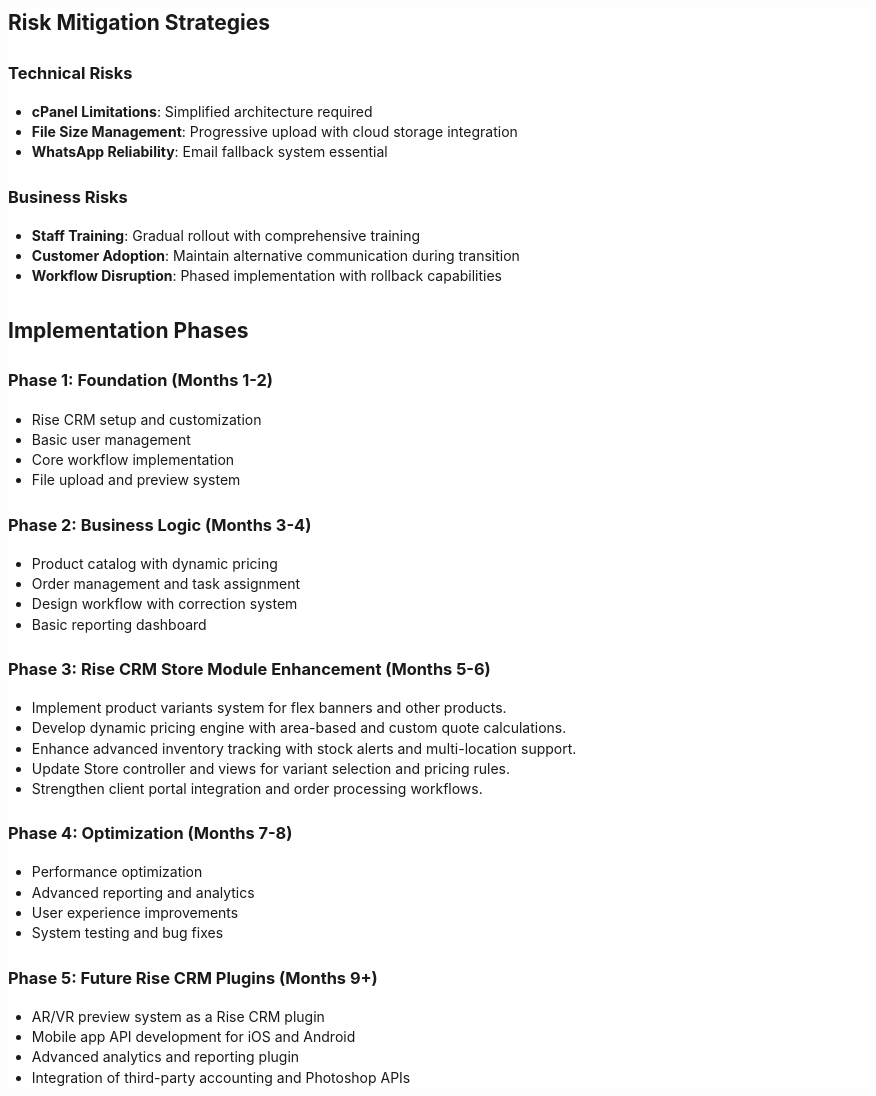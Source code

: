 ## Risk Mitigation Strategies

### Technical Risks
- **cPanel Limitations**: Simplified architecture required
- **File Size Management**: Progressive upload with cloud storage integration
- **WhatsApp Reliability**: Email fallback system essential

### Business Risks
- **Staff Training**: Gradual rollout with comprehensive training
- **Customer Adoption**: Maintain alternative communication during transition
- **Workflow Disruption**: Phased implementation with rollback capabilities

## Implementation Phases

### Phase 1: Foundation (Months 1-2)
- Rise CRM setup and customization
- Basic user management
- Core workflow implementation
- File upload and preview system

### Phase 2: Business Logic (Months 3-4)
- Product catalog with dynamic pricing
- Order management and task assignment
- Design workflow with correction system
- Basic reporting dashboard

### Phase 3: Rise CRM Store Module Enhancement (Months 5-6)
- Implement product variants system for flex banners and other products.
- Develop dynamic pricing engine with area-based and custom quote calculations.
- Enhance advanced inventory tracking with stock alerts and multi-location support.
- Update Store controller and views for variant selection and pricing rules.
- Strengthen client portal integration and order processing workflows.

### Phase 4: Optimization (Months 7-8)
- Performance optimization
- Advanced reporting and analytics
- User experience improvements
- System testing and bug fixes

### Phase 5: Future Rise CRM Plugins (Months 9+)
- AR/VR preview system as a Rise CRM plugin
- Mobile app API development for iOS and Android
- Advanced analytics and reporting plugin
- Integration of third-party accounting and Photoshop APIs